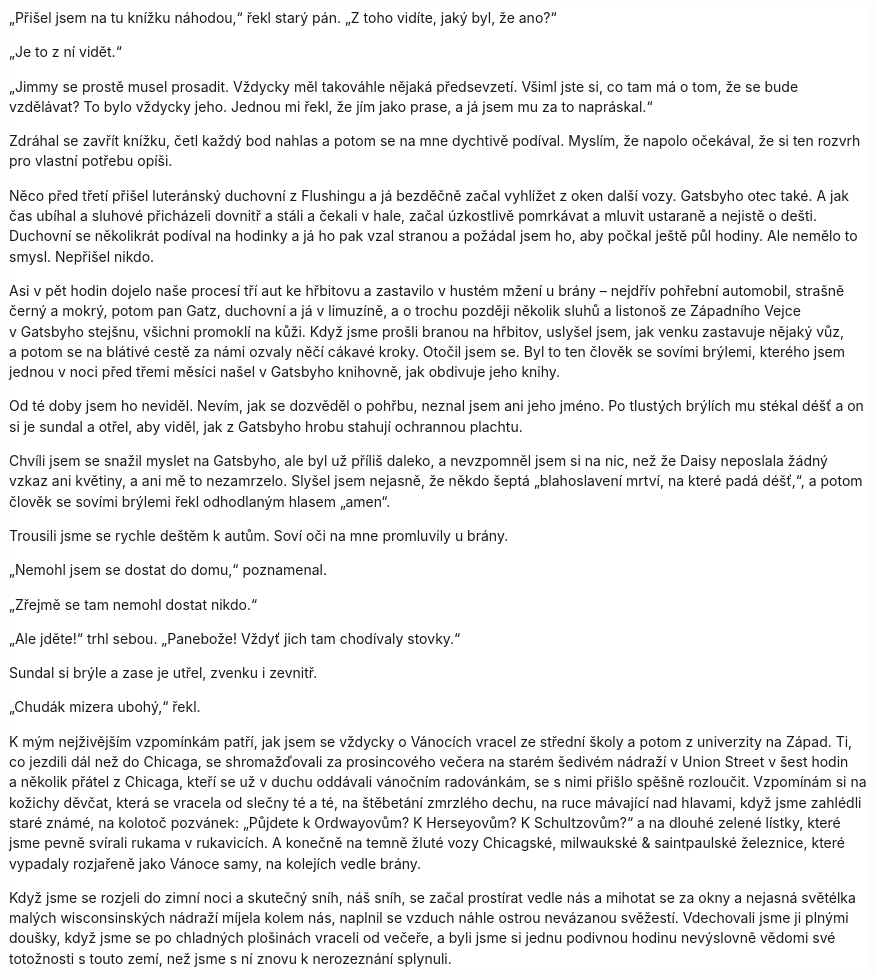   

„Přišel jsem na tu knížku náhodou,“ řekl starý pán. „Z toho vidíte, jaký byl, že ano?“

„Je to z ní vidět.“

„Jimmy se prostě musel prosadit. Vždycky měl takováhle nějaká předsevzetí. Všiml jste si, co tam má o tom, že se bude vzdělávat? To bylo vždycky jeho. Jednou mi řekl, že jím jako prase, a já jsem mu za to napráskal.“

Zdráhal se zavřít knížku, četl každý bod nahlas a potom se na mne dychtivě podíval. Myslím, že napolo očekával, že si ten rozvrh pro vlastní potřebu opíši.

Něco před třetí přišel luteránský duchovní z Flushingu a já bezděčně začal vyhlížet z oken další vozy. Gatsbyho otec také. A jak čas ubíhal a sluhové přicházeli dovnitř a stáli a čekali v hale, začal úzkostlivě pomrkávat a mluvit ustaraně a nejistě o dešti. Duchovní se několikrát podíval na hodinky a já ho pak vzal stranou a požádal jsem ho, aby počkal ještě půl hodiny. Ale nemělo to smysl. Nepřišel nikdo.

Asi v pět hodin dojelo naše procesí tří aut ke hřbitovu a zastavilo v hustém mžení u brány – nejdřív pohřební automobil, strašně černý a mokrý, potom pan Gatz, duchovní a já v limuzíně, a o trochu později několik sluhů a listonoš ze Západního Vejce v Gatsbyho stejšnu, všichni promoklí na kůži. Když jsme prošli branou na hřbitov, uslyšel jsem, jak venku zastavuje nějaký vůz, a potom se na blátivé cestě za námi ozvaly něčí cákavé kroky. Otočil jsem se. Byl to ten člověk se sovími brýlemi, kterého jsem jednou v noci před třemi měsíci našel v Gatsbyho knihovně, jak obdivuje jeho knihy.

Od té doby jsem ho neviděl. Nevím, jak se dozvěděl o pohřbu, neznal jsem ani jeho jméno. Po tlustých brýlích mu stékal déšť a on si je sundal a otřel, aby viděl, jak z Gatsbyho hrobu stahují ochrannou plachtu.

Chvíli jsem se snažil myslet na Gatsbyho, ale byl už příliš daleko, a nevzpomněl jsem si na nic, než že Daisy neposlala žádný vzkaz ani květiny, a ani mě to nezamrzelo. Slyšel jsem nejasně, že někdo šeptá „blahoslavení mrtví, na které padá déšť,“, a potom člověk se sovími brýlemi řekl odhodlaným hlasem „amen“.

Trousili jsme se rychle deštěm k autům. Soví oči na mne promluvily u brány.

„Nemohl jsem se dostat do domu,“ poznamenal.

„Zřejmě se tam nemohl dostat nikdo.“

„Ale jděte!“ trhl sebou. „Panebože! Vždyť jich tam chodívaly stovky.“

Sundal si brýle a zase je utřel, zvenku i zevnitř.

„Chudák mizera ubohý,“ řekl.

  

K mým nejživějším vzpomínkám patří, jak jsem se vždycky o Vánocích vracel ze střední školy a potom z univerzity na Západ. Ti, co jezdili dál než do Chicaga, se shromažďovali za prosincového večera na starém šedivém nádraží v Union Street v šest hodin a několik přátel z Chicaga, kteří se už v duchu oddávali vánočním radovánkám, se s nimi přišlo spěšně rozloučit. Vzpomínám si na kožichy děvčat, která se vracela od slečny té a té, na štěbetání zmrzlého dechu, na ruce mávající nad hlavami, když jsme zahlédli staré známé, na kolotoč pozvánek: „Půjdete k Ordwayovům? K Herseyovům? K Schultzovům?“ a na dlouhé zelené lístky, které jsme pevně svírali rukama v rukavicích. A konečně na temně žluté vozy Chicagské, milwaukské & saintpaulské železnice, které vypadaly rozjařeně jako Vánoce samy, na kolejích vedle brány.

Když jsme se rozjeli do zimní noci a skutečný sníh, náš sníh, se začal prostírat vedle nás a mihotat se za okny a nejasná světélka malých wisconsinských nádraží míjela kolem nás, naplnil se vzduch náhle ostrou nevázanou svěžestí. Vdechovali jsme ji plnými doušky, když jsme se po chladných plošinách vraceli od večeře, a byli jsme si jednu podivnou hodinu nevýslovně vědomi své totožnosti s touto zemí, než jsme s ní znovu k nerozeznání splynuli.
